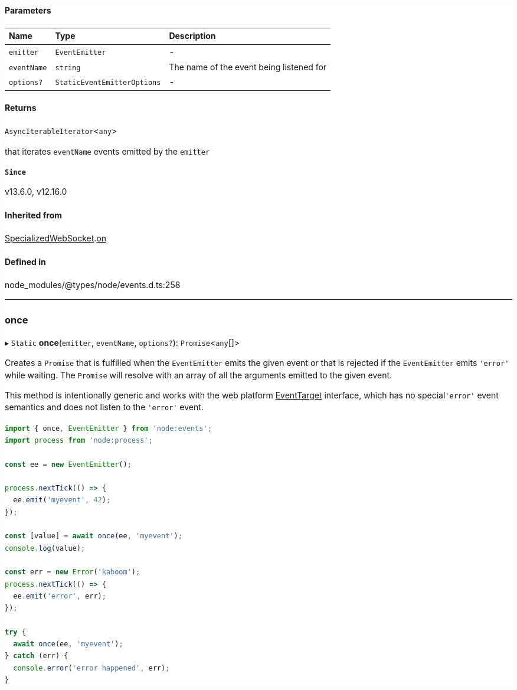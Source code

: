 #### Parameters

| Name | Type | Description |
| :------ | :------ | :------ |
| `emitter` | `EventEmitter` | - |
| `eventName` | `string` | The name of the event being listened for |
| `options?` | `StaticEventEmitterOptions` | - |

#### Returns

`AsyncIterableIterator`<`any`\>

that iterates `eventName` events emitted by the `emitter`

**`Since`**

v13.6.0, v12.16.0

#### Inherited from

[SpecializedWebSocket](sockets.SpecializedWebSocket.md).[on](sockets.SpecializedWebSocket.md#on-1)

#### Defined in

node_modules/@types/node/events.d.ts:258

___

### once

▸ `Static` **once**(`emitter`, `eventName`, `options?`): `Promise`<`any`[]\>

Creates a `Promise` that is fulfilled when the `EventEmitter` emits the given
event or that is rejected if the `EventEmitter` emits `'error'` while waiting.
The `Promise` will resolve with an array of all the arguments emitted to the
given event.

This method is intentionally generic and works with the web platform [EventTarget](https://dom.spec.whatwg.org/#interface-eventtarget) interface, which has no special`'error'` event
semantics and does not listen to the `'error'` event.

```js
import { once, EventEmitter } from 'node:events';
import process from 'node:process';

const ee = new EventEmitter();

process.nextTick(() => {
  ee.emit('myevent', 42);
});

const [value] = await once(ee, 'myevent');
console.log(value);

const err = new Error('kaboom');
process.nextTick(() => {
  ee.emit('error', err);
});

try {
  await once(ee, 'myevent');
} catch (err) {
  console.error('error happened', err);
}
```
